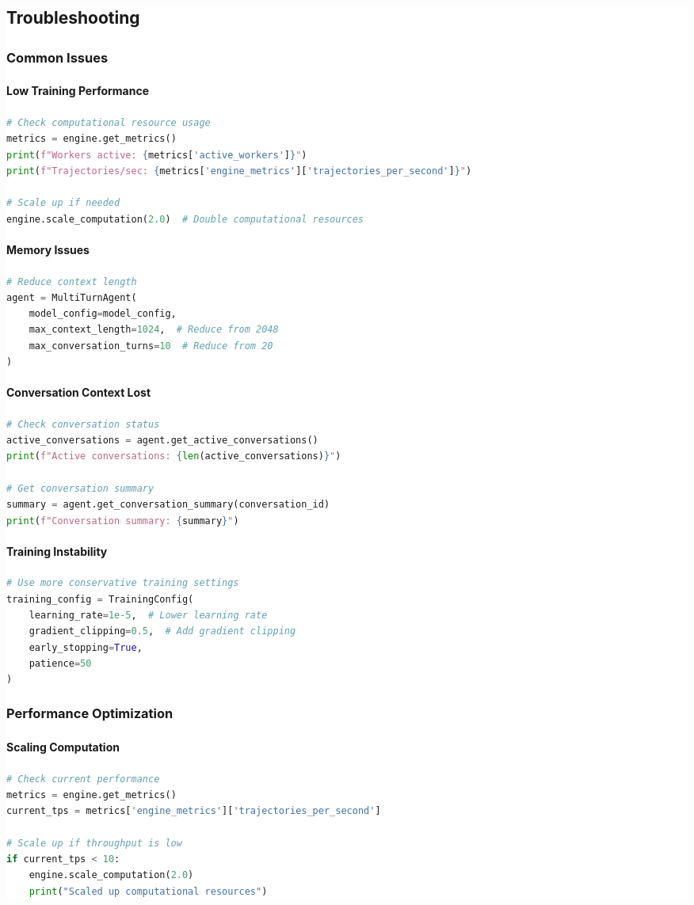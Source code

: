 ## Troubleshooting

### Common Issues

#### Low Training Performance
```python
# Check computational resource usage
metrics = engine.get_metrics()
print(f"Workers active: {metrics['active_workers']}")
print(f"Trajectories/sec: {metrics['engine_metrics']['trajectories_per_second']}")

# Scale up if needed
engine.scale_computation(2.0)  # Double computational resources
```

#### Memory Issues
```python
# Reduce context length
agent = MultiTurnAgent(
    model_config=model_config,
    max_context_length=1024,  # Reduce from 2048
    max_conversation_turns=10  # Reduce from 20
)
```

#### Conversation Context Lost
```python
# Check conversation status
active_conversations = agent.get_active_conversations()
print(f"Active conversations: {len(active_conversations)}")

# Get conversation summary
summary = agent.get_conversation_summary(conversation_id)
print(f"Conversation summary: {summary}")
```

#### Training Instability
```python
# Use more conservative training settings
training_config = TrainingConfig(
    learning_rate=1e-5,  # Lower learning rate
    gradient_clipping=0.5,  # Add gradient clipping
    early_stopping=True,
    patience=50
)
```

### Performance Optimization

#### Scaling Computation
```python
# Check current performance
metrics = engine.get_metrics()
current_tps = metrics['engine_metrics']['trajectories_per_second']

# Scale up if throughput is low
if current_tps < 10:
    engine.scale_computation(2.0)
    print("Scaled up computational resources")
```
